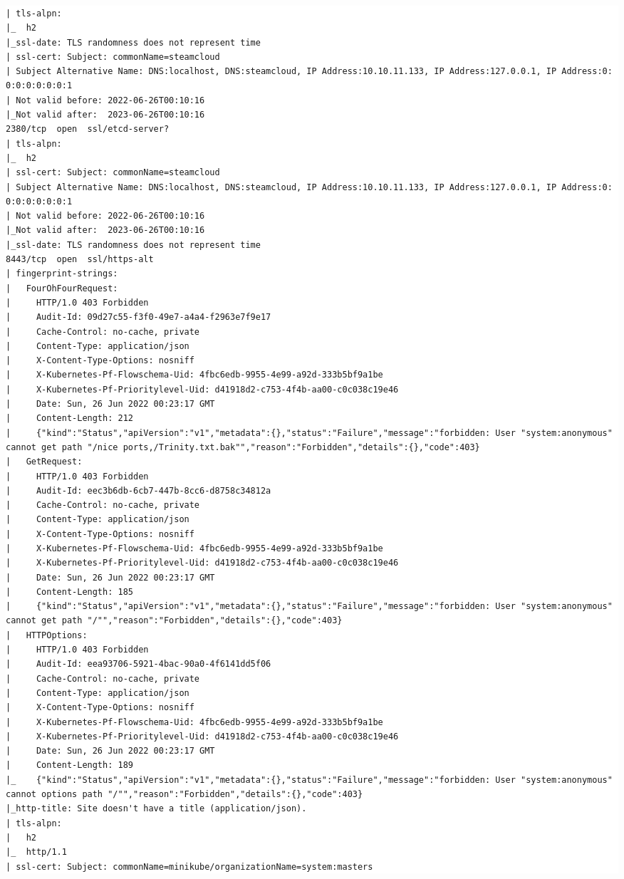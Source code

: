 ```
| tls-alpn: 
|_  h2
|_ssl-date: TLS randomness does not represent time
| ssl-cert: Subject: commonName=steamcloud
| Subject Alternative Name: DNS:localhost, DNS:steamcloud, IP Address:10.10.11.133, IP Address:127.0.0.1, IP Address:0:0:0:0:0:0:0:1
| Not valid before: 2022-06-26T00:10:16
|_Not valid after:  2023-06-26T00:10:16
2380/tcp  open  ssl/etcd-server?
| tls-alpn: 
|_  h2
| ssl-cert: Subject: commonName=steamcloud
| Subject Alternative Name: DNS:localhost, DNS:steamcloud, IP Address:10.10.11.133, IP Address:127.0.0.1, IP Address:0:0:0:0:0:0:0:1
| Not valid before: 2022-06-26T00:10:16
|_Not valid after:  2023-06-26T00:10:16
|_ssl-date: TLS randomness does not represent time
8443/tcp  open  ssl/https-alt
| fingerprint-strings: 
|   FourOhFourRequest: 
|     HTTP/1.0 403 Forbidden
|     Audit-Id: 09d27c55-f3f0-49e7-a4a4-f2963e7f9e17
|     Cache-Control: no-cache, private
|     Content-Type: application/json
|     X-Content-Type-Options: nosniff
|     X-Kubernetes-Pf-Flowschema-Uid: 4fbc6edb-9955-4e99-a92d-333b5bf9a1be
|     X-Kubernetes-Pf-Prioritylevel-Uid: d41918d2-c753-4f4b-aa00-c0c038c19e46
|     Date: Sun, 26 Jun 2022 00:23:17 GMT
|     Content-Length: 212
|     {"kind":"Status","apiVersion":"v1","metadata":{},"status":"Failure","message":"forbidden: User "system:anonymous" cannot get path "/nice ports,/Trinity.txt.bak"","reason":"Forbidden","details":{},"code":403}
|   GetRequest: 
|     HTTP/1.0 403 Forbidden
|     Audit-Id: eec3b6db-6cb7-447b-8cc6-d8758c34812a
|     Cache-Control: no-cache, private
|     Content-Type: application/json
|     X-Content-Type-Options: nosniff
|     X-Kubernetes-Pf-Flowschema-Uid: 4fbc6edb-9955-4e99-a92d-333b5bf9a1be
|     X-Kubernetes-Pf-Prioritylevel-Uid: d41918d2-c753-4f4b-aa00-c0c038c19e46
|     Date: Sun, 26 Jun 2022 00:23:17 GMT
|     Content-Length: 185
|     {"kind":"Status","apiVersion":"v1","metadata":{},"status":"Failure","message":"forbidden: User "system:anonymous" cannot get path "/"","reason":"Forbidden","details":{},"code":403}
|   HTTPOptions: 
|     HTTP/1.0 403 Forbidden
|     Audit-Id: eea93706-5921-4bac-90a0-4f6141dd5f06
|     Cache-Control: no-cache, private
|     Content-Type: application/json
|     X-Content-Type-Options: nosniff
|     X-Kubernetes-Pf-Flowschema-Uid: 4fbc6edb-9955-4e99-a92d-333b5bf9a1be
|     X-Kubernetes-Pf-Prioritylevel-Uid: d41918d2-c753-4f4b-aa00-c0c038c19e46
|     Date: Sun, 26 Jun 2022 00:23:17 GMT
|     Content-Length: 189
|_    {"kind":"Status","apiVersion":"v1","metadata":{},"status":"Failure","message":"forbidden: User "system:anonymous" cannot options path "/"","reason":"Forbidden","details":{},"code":403}
|_http-title: Site doesn't have a title (application/json).
| tls-alpn: 
|   h2
|_  http/1.1
| ssl-cert: Subject: commonName=minikube/organizationName=system:masters
```